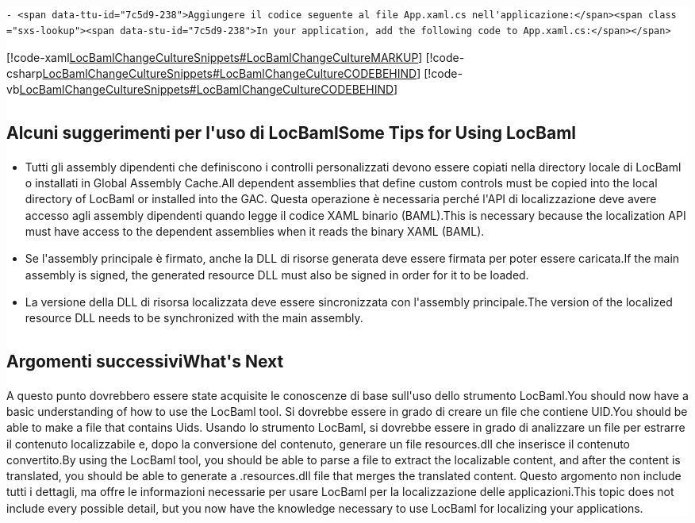     - <span data-ttu-id="7c5d9-238">Aggiungere il codice seguente al file App.xaml.cs nell'applicazione:</span><span class="sxs-lookup"><span data-stu-id="7c5d9-238">In your application, add the following code to App.xaml.cs:</span></span>  
  
   [!code-xaml[LocBamlChangeCultureSnippets#LocBamlChangeCultureMARKUP](~/samples/snippets/csharp/VS_Snippets_Wpf/LocBamlChangeCultureSnippets/CSharp/App.xaml#locbamlchangeculturemarkup)]
   [!code-csharp[LocBamlChangeCultureSnippets#LocBamlChangeCultureCODEBEHIND](~/samples/snippets/csharp/VS_Snippets_Wpf/LocBamlChangeCultureSnippets/CSharp/App.xaml.cs#locbamlchangeculturecodebehind)]
   [!code-vb[LocBamlChangeCultureSnippets#LocBamlChangeCultureCODEBEHIND](~/samples/snippets/visualbasic/VS_Snippets_Wpf/LocBamlChangeCultureSnippets/VisualBasic/Application.xaml.vb#locbamlchangeculturecodebehind)]  
  
<a name="Some_Tips_for_Using_LocBaml"></a>   
## <a name="some-tips-for-using-locbaml"></a><span data-ttu-id="7c5d9-239">Alcuni suggerimenti per l'uso di LocBaml</span><span class="sxs-lookup"><span data-stu-id="7c5d9-239">Some Tips for Using LocBaml</span></span>  
  
- <span data-ttu-id="7c5d9-240">Tutti gli assembly dipendenti che definiscono i controlli personalizzati devono essere copiati nella directory locale di LocBaml o installati in Global Assembly Cache.</span><span class="sxs-lookup"><span data-stu-id="7c5d9-240">All dependent assemblies that define custom controls must be copied into the local directory of LocBaml or installed into the GAC.</span></span> <span data-ttu-id="7c5d9-241">Questa operazione è necessaria perché l'API di localizzazione deve avere accesso agli assembly dipendenti quando legge il codice XAML binario (BAML).</span><span class="sxs-lookup"><span data-stu-id="7c5d9-241">This is necessary because the localization API must have access to the dependent assemblies when it reads the binary XAML (BAML).</span></span>  
  
- <span data-ttu-id="7c5d9-242">Se l'assembly principale è firmato, anche la DLL di risorse generata deve essere firmata per poter essere caricata.</span><span class="sxs-lookup"><span data-stu-id="7c5d9-242">If the main assembly is signed, the generated resource DLL must also be signed in order for it to be loaded.</span></span>  
  
- <span data-ttu-id="7c5d9-243">La versione della DLL di risorsa localizzata deve essere sincronizzata con l'assembly principale.</span><span class="sxs-lookup"><span data-stu-id="7c5d9-243">The version of the localized resource DLL needs to be synchronized with the main assembly.</span></span>  
  
<a name="Whats_Next"></a>   
## <a name="whats-next"></a><span data-ttu-id="7c5d9-244">Argomenti successivi</span><span class="sxs-lookup"><span data-stu-id="7c5d9-244">What's Next</span></span>  
 <span data-ttu-id="7c5d9-245">A questo punto dovrebbero essere state acquisite le conoscenze di base sull'uso dello strumento LocBaml.</span><span class="sxs-lookup"><span data-stu-id="7c5d9-245">You should now have a basic understanding of how to use the LocBaml tool.</span></span>  <span data-ttu-id="7c5d9-246">Si dovrebbe essere in grado di creare un file che contiene UID.</span><span class="sxs-lookup"><span data-stu-id="7c5d9-246">You should be able to make a file that contains Uids.</span></span> <span data-ttu-id="7c5d9-247">Usando lo strumento LocBaml, si dovrebbe essere in grado di analizzare un file per estrarre il contenuto localizzabile e, dopo la conversione del contenuto, generare un file resources.dll che inserisce il contenuto convertito.</span><span class="sxs-lookup"><span data-stu-id="7c5d9-247">By using the LocBaml tool, you should be able to parse a file to extract the localizable content, and after the content is translated, you should be able to generate a .resources.dll file that merges the translated content.</span></span> <span data-ttu-id="7c5d9-248">Questo argomento non include tutti i dettagli, ma offre le informazioni necessarie per usare LocBaml per la localizzazione delle applicazioni.</span><span class="sxs-lookup"><span data-stu-id="7c5d9-248">This topic does not include every possible detail, but you now have the knowledge necessary to use LocBaml for localizing your applications.</span></span>  
  